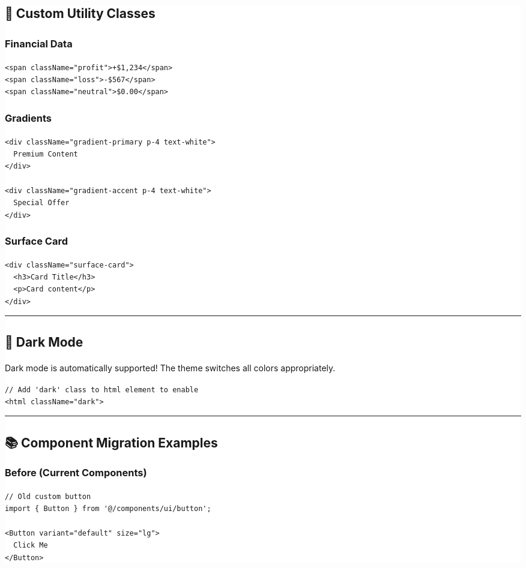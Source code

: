 ## 🎨 Custom Utility Classes

### Financial Data
```tsx
<span className="profit">+$1,234</span>
<span className="loss">-$567</span>
<span className="neutral">$0.00</span>
```

### Gradients
```tsx
<div className="gradient-primary p-4 text-white">
  Premium Content
</div>

<div className="gradient-accent p-4 text-white">
  Special Offer
</div>
```

### Surface Card
```tsx
<div className="surface-card">
  <h3>Card Title</h3>
  <p>Card content</p>
</div>
```

---

## 🌙 Dark Mode

Dark mode is automatically supported! The theme switches all colors appropriately.

```tsx
// Add 'dark' class to html element to enable
<html className="dark">
```

---

## 📚 Component Migration Examples

### Before (Current Components)
```tsx
// Old custom button
import { Button } from '@/components/ui/button';

<Button variant="default" size="lg">
  Click Me
</Button>
```
